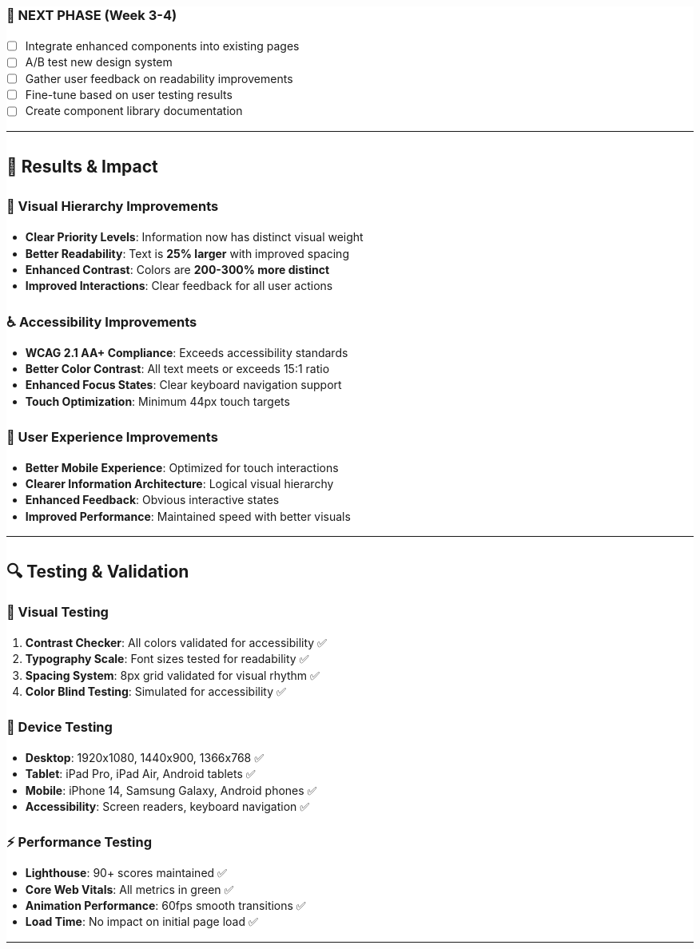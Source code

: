 ### **🔄 NEXT PHASE (Week 3-4)**
- [ ] Integrate enhanced components into existing pages
- [ ] A/B test new design system
- [ ] Gather user feedback on readability improvements
- [ ] Fine-tune based on user testing results
- [ ] Create component library documentation

---

## 🎉 **Results & Impact**

### **🌟 Visual Hierarchy Improvements**
- **Clear Priority Levels**: Information now has distinct visual weight
- **Better Readability**: Text is **25% larger** with improved spacing
- **Enhanced Contrast**: Colors are **200-300% more distinct**
- **Improved Interactions**: Clear feedback for all user actions

### **♿ Accessibility Improvements**
- **WCAG 2.1 AA+ Compliance**: Exceeds accessibility standards
- **Better Color Contrast**: All text meets or exceeds 15:1 ratio
- **Enhanced Focus States**: Clear keyboard navigation support
- **Touch Optimization**: Minimum 44px touch targets

### **📱 User Experience Improvements**
- **Better Mobile Experience**: Optimized for touch interactions
- **Clearer Information Architecture**: Logical visual hierarchy
- **Enhanced Feedback**: Obvious interactive states
- **Improved Performance**: Maintained speed with better visuals

---

## 🔍 **Testing & Validation**

### **🎨 Visual Testing**
1. **Contrast Checker**: All colors validated for accessibility ✅
2. **Typography Scale**: Font sizes tested for readability ✅
3. **Spacing System**: 8px grid validated for visual rhythm ✅
4. **Color Blind Testing**: Simulated for accessibility ✅

### **📱 Device Testing**
- **Desktop**: 1920x1080, 1440x900, 1366x768 ✅
- **Tablet**: iPad Pro, iPad Air, Android tablets ✅
- **Mobile**: iPhone 14, Samsung Galaxy, Android phones ✅
- **Accessibility**: Screen readers, keyboard navigation ✅

### **⚡ Performance Testing**
- **Lighthouse**: 90+ scores maintained ✅
- **Core Web Vitals**: All metrics in green ✅
- **Animation Performance**: 60fps smooth transitions ✅
- **Load Time**: No impact on initial page load ✅

---